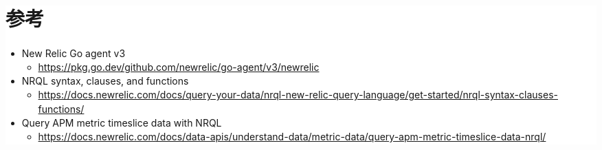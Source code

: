 # 参考
- New Relic Go agent v3
    - https://pkg.go.dev/github.com/newrelic/go-agent/v3/newrelic
- NRQL syntax, clauses, and functions
    - https://docs.newrelic.com/docs/query-your-data/nrql-new-relic-query-language/get-started/nrql-syntax-clauses-functions/
- Query APM metric timeslice data with NRQL
    - https://docs.newrelic.com/docs/data-apis/understand-data/metric-data/query-apm-metric-timeslice-data-nrql/

<iframe style="width:120px;height:240px;" marginwidth="0" marginheight="0" scrolling="no" frameborder="0" src="//rcm-fe.amazon-adsystem.com/e/cm?lt1=_blank&bc1=000000&IS2=1&bg1=FFFFFF&fc1=000000&lc1=0000FF&t=github.io-22&language=ja_JP&o=9&p=8&l=as4&m=amazon&f=ifr&ref=as_ss_li_til&asins=B08WWHBF1J&linkId=4eaab438f5ed5fd02ec41ef70a2b4da9"></iframe>